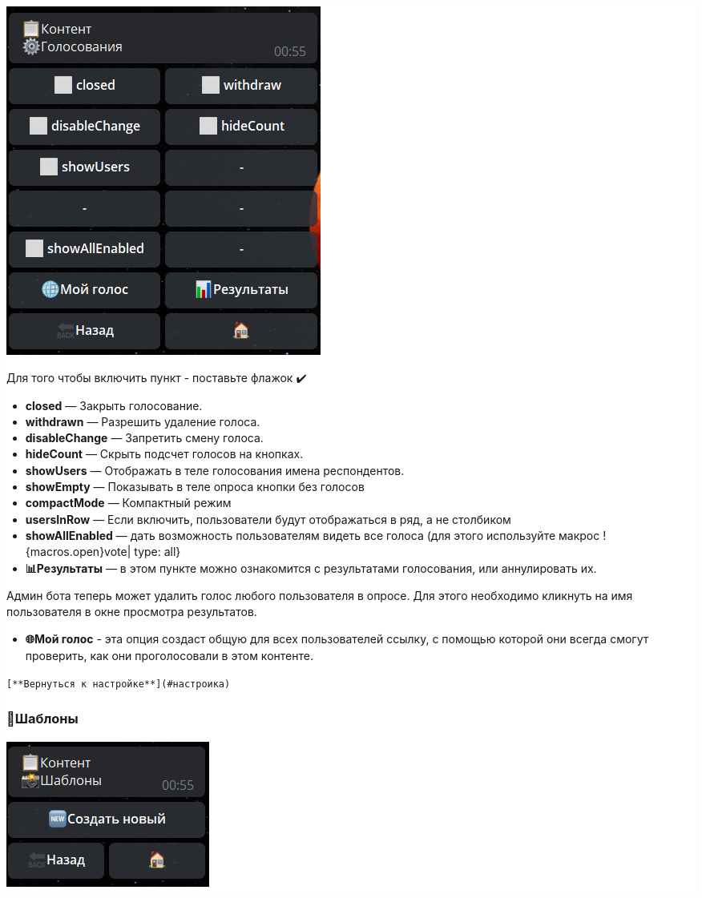![](./10.png)

Для того чтобы включить пункт - поставьте флажок ✔️
* **closed** — Закрыть голосование.
* **withdrawn** — Разрешить удаление голоса.
* **disableChange** — Запретить смену голоса.
* **hideCount** — Скрыть подсчет голосов на кнопках.
* **showUsers** — Отображать в теле голосования имена респондентов.
* **showEmpty** — Показывать в теле опроса кнопки без голосов
* **compactMode** — Компактный режим
* **usersInRow** — Если включить, пользователи будут отображаться в ряд, а не столбиком 
* **showAllEnabled** — дать возможность пользователям видеть все голоса (для этого используйте макрос !{macros.open}vote| type: all}
* **📊Результаты** — в этом пункте можно ознакомится с результатами голосования, или аннулировать их.

Админ бота теперь может удалить голос любого пользователя в опросе. Для этого необходимо кликнуть на имя пользователя в окне просмотра результатов.
* **🌐Мой голос** - эта опция создаст общую для всех пользователей ссылку, с помощью которой они всегда смогут проверить, как они проголосовали в этом контенте.
```plain
[**Вернуться к настройке**](#настроика)
```
### 📸Шаблоны

![](./11.png)
